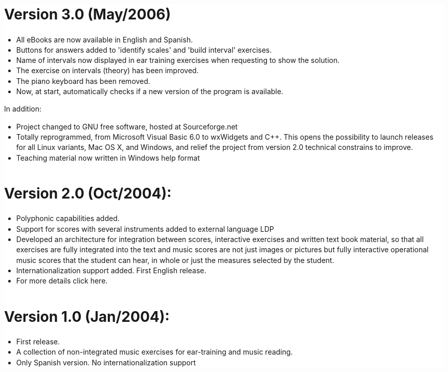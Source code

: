 
Version 3.0 (May/2006)
=======================================================================

* All eBooks are now available in English and Spanish.
* Buttons for answers added to 'identify scales' and 'build interval'
  exercises.
* Name of intervals now displayed in ear training exercises when
  requesting to show the solution.
* The exercise on intervals (theory) has been improved.
* The piano keyboard has been removed.
* Now, at start, automatically checks if a new version of the program
  is available.

In addition:

* Project changed to GNU free software, hosted at Sourceforge.net
* Totally reprogrammed, from Microsoft Visual Basic 6.0 to wxWidgets and
  C++. This opens the possibility to launch releases for all Linux
  variants, Mac OS X, and Windows, and relief the project from version
  2.0 technical constrains to improve.
* Teaching material now written in Windows help format

Version 2.0 (Oct/2004):
=======================================================================

* Polyphonic capabilities added.
* Support for scores with several instruments added to external 
  language LDP
* Developed an architecture for integration between scores, interactive
  exercises and written text book material, so that all exercises are
  fully integrated into the text and music scores are not just images or
  pictures but fully interactive operational music scores that the
  student can hear, in whole or just the measures selected by the
  student.
* Internationalization support added. First English release.
* For more details click here.


Version 1.0 (Jan/2004):
=======================================================================

* First release.
* A collection of non-integrated music exercises for ear-training and
  music reading.
* Only Spanish version. No internationalization support



[Since last version]: https://github.com/lenmus/lenmus/compare/Release_5.6.2...HEAD
[5.6.2]: https://github.com/lenmus/lenmus/compare/Release_5.6.1...Release_5.6.2
[5.6.1]: https://github.com/lenmus/lenmus/compare/Release_5.6.0...Release_5.6.1
[5.6.0]: https://github.com/lenmus/lenmus/compare/Release_5.5.0...Release_5.6.0
[5.5.0]: https://github.com/lenmus/lenmus/compare/Release_5.4.2...Release_5.5.0
[5.4.2]: https://github.com/lenmus/lenmus/compare/Release_5.4.1...Release_5.4.2
[5.4.1]: https://github.com/lenmus/lenmus/compare/Release_5.4...Release_5.4.1


